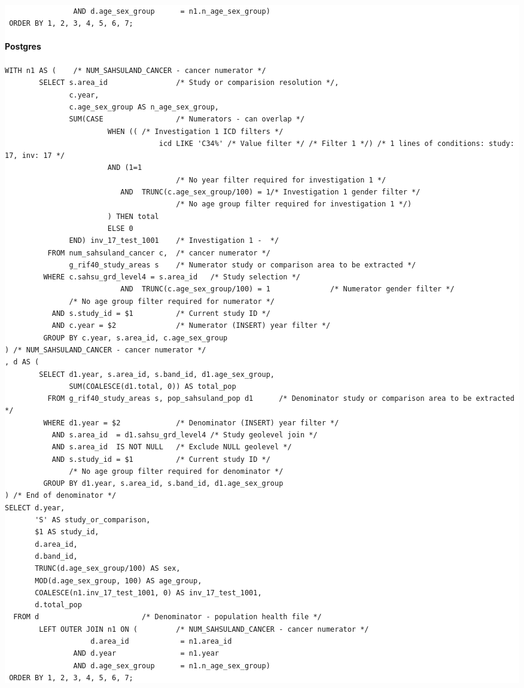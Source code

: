 ```
                AND d.age_sex_group      = n1.n_age_sex_group)
 ORDER BY 1, 2, 3, 4, 5, 6, 7;
```

#### Postgres

```
WITH n1 AS (    /* NUM_SAHSULAND_CANCER - cancer numerator */
        SELECT s.area_id                /* Study or comparision resolution */,
               c.year,
               c.age_sex_group AS n_age_sex_group,
               SUM(CASE                 /* Numerators - can overlap */
                        WHEN (( /* Investigation 1 ICD filters */
                                    icd LIKE 'C34%' /* Value filter */ /* Filter 1 */) /* 1 lines of conditions: study: 17, inv: 17 */
                        AND (1=1
                                        /* No year filter required for investigation 1 */
                           AND  TRUNC(c.age_sex_group/100) = 1/* Investigation 1 gender filter */
                                        /* No age group filter required for investigation 1 */)
                        ) THEN total
                        ELSE 0
               END) inv_17_test_1001    /* Investigation 1 -  */
          FROM num_sahsuland_cancer c,  /* cancer numerator */
               g_rif40_study_areas s    /* Numerator study or comparison area to be extracted */
         WHERE c.sahsu_grd_level4 = s.area_id   /* Study selection */
                           AND  TRUNC(c.age_sex_group/100) = 1              /* Numerator gender filter */
               /* No age group filter required for numerator */
           AND s.study_id = $1          /* Current study ID */
           AND c.year = $2              /* Numerator (INSERT) year filter */
         GROUP BY c.year, s.area_id, c.age_sex_group
) /* NUM_SAHSULAND_CANCER - cancer numerator */
, d AS (
        SELECT d1.year, s.area_id, s.band_id, d1.age_sex_group,
               SUM(COALESCE(d1.total, 0)) AS total_pop
          FROM g_rif40_study_areas s, pop_sahsuland_pop d1      /* Denominator study or comparison area to be extracted */
         WHERE d1.year = $2             /* Denominator (INSERT) year filter */
           AND s.area_id  = d1.sahsu_grd_level4 /* Study geolevel join */
           AND s.area_id  IS NOT NULL   /* Exclude NULL geolevel */
           AND s.study_id = $1          /* Current study ID */
               /* No age group filter required for denominator */
         GROUP BY d1.year, s.area_id, s.band_id, d1.age_sex_group
) /* End of denominator */
SELECT d.year,
       'S' AS study_or_comparison,
       $1 AS study_id,
       d.area_id,
       d.band_id,
       TRUNC(d.age_sex_group/100) AS sex,
       MOD(d.age_sex_group, 100) AS age_group,
       COALESCE(n1.inv_17_test_1001, 0) AS inv_17_test_1001,
       d.total_pop
  FROM d                        /* Denominator - population health file */
        LEFT OUTER JOIN n1 ON (         /* NUM_SAHSULAND_CANCER - cancer numerator */
                    d.area_id            = n1.area_id
                AND d.year               = n1.year
                AND d.age_sex_group      = n1.n_age_sex_group)
 ORDER BY 1, 2, 3, 4, 5, 6, 7;
```
